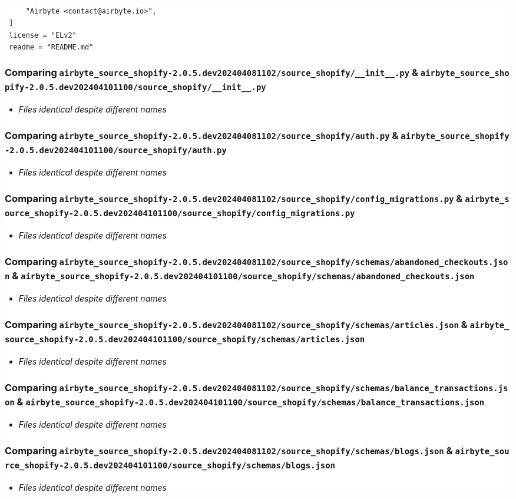 ```diff
     "Airbyte <contact@airbyte.io>",
 ]
 license = "ELv2"
 readme = "README.md"
```

### Comparing `airbyte_source_shopify-2.0.5.dev202404081102/source_shopify/__init__.py` & `airbyte_source_shopify-2.0.5.dev202404101100/source_shopify/__init__.py`

 * *Files identical despite different names*

### Comparing `airbyte_source_shopify-2.0.5.dev202404081102/source_shopify/auth.py` & `airbyte_source_shopify-2.0.5.dev202404101100/source_shopify/auth.py`

 * *Files identical despite different names*

### Comparing `airbyte_source_shopify-2.0.5.dev202404081102/source_shopify/config_migrations.py` & `airbyte_source_shopify-2.0.5.dev202404101100/source_shopify/config_migrations.py`

 * *Files identical despite different names*

### Comparing `airbyte_source_shopify-2.0.5.dev202404081102/source_shopify/schemas/abandoned_checkouts.json` & `airbyte_source_shopify-2.0.5.dev202404101100/source_shopify/schemas/abandoned_checkouts.json`

 * *Files identical despite different names*

### Comparing `airbyte_source_shopify-2.0.5.dev202404081102/source_shopify/schemas/articles.json` & `airbyte_source_shopify-2.0.5.dev202404101100/source_shopify/schemas/articles.json`

 * *Files identical despite different names*

### Comparing `airbyte_source_shopify-2.0.5.dev202404081102/source_shopify/schemas/balance_transactions.json` & `airbyte_source_shopify-2.0.5.dev202404101100/source_shopify/schemas/balance_transactions.json`

 * *Files identical despite different names*

### Comparing `airbyte_source_shopify-2.0.5.dev202404081102/source_shopify/schemas/blogs.json` & `airbyte_source_shopify-2.0.5.dev202404101100/source_shopify/schemas/blogs.json`

 * *Files identical despite different names*
